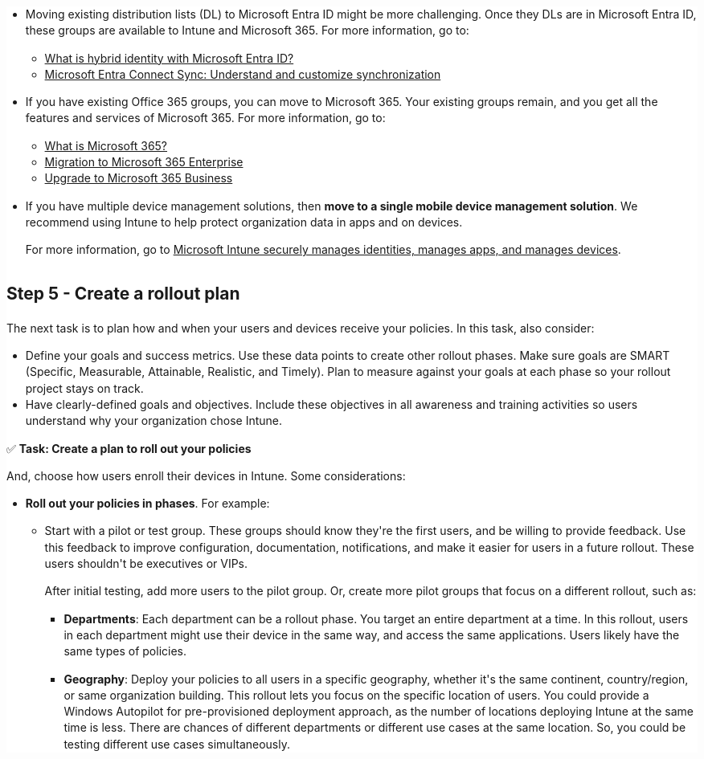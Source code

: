   - Moving existing distribution lists (DL) to Microsoft Entra ID might be more challenging. Once they DLs are in Microsoft Entra ID, these groups are available to Intune and Microsoft 365. For more information, go to:

    - [What is hybrid identity with Microsoft Entra ID?](/entra/identity/hybrid/whatis-hybrid-identity)
    - [Microsoft Entra Connect Sync: Understand and customize synchronization](/entra/identity/hybrid/connect/how-to-connect-sync-whatis)

  - If you have existing Office 365 groups, you can move to Microsoft 365. Your existing groups remain, and you get all the features and services of Microsoft 365. For more information, go to:

    - [What is Microsoft 365?](/training/modules/what-is-m365/)
    - [Migration to Microsoft 365 Enterprise](/microsoft-365/enterprise/migration-microsoft-365-enterprise-workload)
    - [Upgrade to Microsoft 365 Business](/microsoft-365/business/migrate-to-microsoft-365-business)

- If you have multiple device management solutions, then **move to a single mobile device management solution**. We recommend using Intune to help protect organization data in apps and on devices.

  For more information, go to [Microsoft Intune securely manages identities, manages apps, and manages devices](what-is-intune.md).

## Step 5 - Create a rollout plan

The next task is to plan how and when your users and devices receive your policies. In this task, also consider:

- Define your goals and success metrics. Use these data points to create other rollout phases. Make sure goals are SMART (Specific, Measurable, Attainable, Realistic, and Timely). Plan to measure against your goals at each phase so your rollout project stays on track.
- Have clearly-defined goals and objectives. Include these objectives in all awareness and training activities so users understand why your organization chose Intune.

✅ **Task: Create a plan to roll out your policies**

And, choose how users enroll their devices in Intune. Some considerations:

- **Roll out your policies in phases**. For example:

  - Start with a pilot or test group. These groups should know they're the first users, and be willing to provide feedback. Use this feedback to improve configuration, documentation, notifications, and make it easier for users in a future rollout. These users shouldn't be executives or VIPs.

    After initial testing, add more users to the pilot group. Or, create more pilot groups that focus on a different rollout, such as:

    - **Departments**: Each department can be a rollout phase. You target an entire department at a time. In this rollout, users in each department might use their device in the same way, and access the same applications. Users likely have the same types of policies.

    - **Geography**: Deploy your policies to all users in a specific geography, whether it's the same continent, country/region, or same organization building. This rollout lets you focus on the specific location of users. You could provide a Windows Autopilot for pre-provisioned deployment approach, as the number of locations deploying Intune at the same time is less. There are chances of different departments or different use cases at the same location. So, you could be testing different use cases simultaneously.

